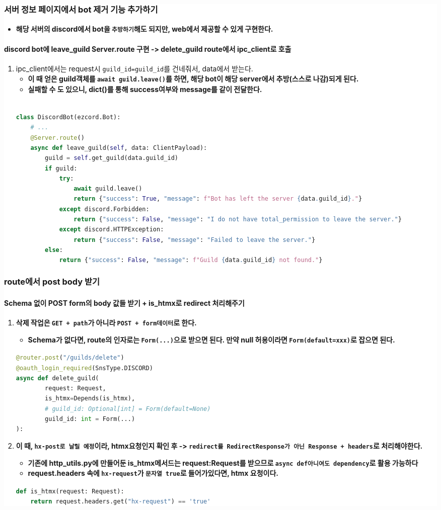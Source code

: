 ### 서버 정보 페이지에서 bot 제거 기능 추가하기

- **해당 서버의 discord에서 bot을 `추방하기`해도 되지만, web에서 제공할 수 있게 구현한다.**

#### discord bot에 leave_guild Server.route 구현 -> delete_guild route에서 ipc_client로 호출

1. ipc_client에서는 request시 `guild_id=guild_id`를 건네줘서, data에서 받는다.
    - **이 때 얻은 guild객체를 `await guild.leave()`를 하면, 해당 bot이 해당 server에서 추방(스스로 나감)되게 된다.**
    - **실패할 수 도 있으니, dict()를 통해 success여부와 message를 같이 전달한다.**
    ```python
    
    class DiscordBot(ezcord.Bot):
        # ...
        @Server.route()
        async def leave_guild(self, data: ClientPayload):
            guild = self.get_guild(data.guild_id)
            if guild:
                try:
                    await guild.leave()
                    return {"success": True, "message": f"Bot has left the server {data.guild_id}."}
                except discord.Forbidden:
                    return {"success": False, "message": "I do not have total_permission to leave the server."}
                except discord.HTTPException:
                    return {"success": False, "message": "Failed to leave the server."}
            else:
                return {"success": False, "message": f"Guild {data.guild_id} not found."}
    ```

### route에서 post body 받기

#### Schema 없이 POST form의 body 값들 받기 + is_htmx로 redirect 처리해주기

1. **삭제 작업은 `GET + path`가 아니라 `POST + form데이터`로 한다.**
    - **Schema가 없다면, route의 인자로는 `Form(...)`으로 받으면 된다. 만약 null 허용이라면 `Form(default=xxx)`로 잡으면 된다.**
    ```python
    @router.post("/guilds/delete")
    @oauth_login_required(SnsType.DISCORD)
    async def delete_guild(
            request: Request,
            is_htmx=Depends(is_htmx),
            # guild_id: Optional[int] = Form(default=None)
            guild_id: int = Form(...)
    ):
    ```

2. **이 때, `hx-post로 날릴 예정`이라, htmx요청인지 확인 후 -> `redirect를 RedirectResponse가 아닌 Response + headers`로 처리해야한다.**
    - **기존에 http_utils.py에 만들어둔 is_htmx메서드는 request:Request를 받으므로 `async def아니여도 dependency`로 활용 가능하다**
    - **request.headers 속에 `hx-request`가 `문자열 true`로 들어가있다면, htmx 요청이다.**
    ```python
    def is_htmx(request: Request):
        return request.headers.get("hx-request") == 'true'
    ```
